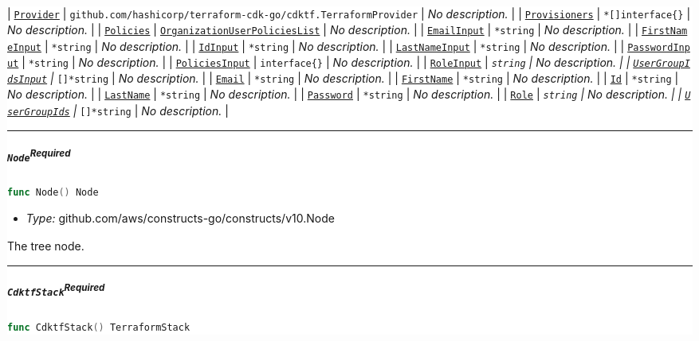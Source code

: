 | <code><a href="#@cdktf/provider-spotinst.organizationUser.OrganizationUser.property.provider">Provider</a></code> | <code>github.com/hashicorp/terraform-cdk-go/cdktf.TerraformProvider</code> | *No description.* |
| <code><a href="#@cdktf/provider-spotinst.organizationUser.OrganizationUser.property.provisioners">Provisioners</a></code> | <code>*[]interface{}</code> | *No description.* |
| <code><a href="#@cdktf/provider-spotinst.organizationUser.OrganizationUser.property.policies">Policies</a></code> | <code><a href="#@cdktf/provider-spotinst.organizationUser.OrganizationUserPoliciesList">OrganizationUserPoliciesList</a></code> | *No description.* |
| <code><a href="#@cdktf/provider-spotinst.organizationUser.OrganizationUser.property.emailInput">EmailInput</a></code> | <code>*string</code> | *No description.* |
| <code><a href="#@cdktf/provider-spotinst.organizationUser.OrganizationUser.property.firstNameInput">FirstNameInput</a></code> | <code>*string</code> | *No description.* |
| <code><a href="#@cdktf/provider-spotinst.organizationUser.OrganizationUser.property.idInput">IdInput</a></code> | <code>*string</code> | *No description.* |
| <code><a href="#@cdktf/provider-spotinst.organizationUser.OrganizationUser.property.lastNameInput">LastNameInput</a></code> | <code>*string</code> | *No description.* |
| <code><a href="#@cdktf/provider-spotinst.organizationUser.OrganizationUser.property.passwordInput">PasswordInput</a></code> | <code>*string</code> | *No description.* |
| <code><a href="#@cdktf/provider-spotinst.organizationUser.OrganizationUser.property.policiesInput">PoliciesInput</a></code> | <code>interface{}</code> | *No description.* |
| <code><a href="#@cdktf/provider-spotinst.organizationUser.OrganizationUser.property.roleInput">RoleInput</a></code> | <code>*string</code> | *No description.* |
| <code><a href="#@cdktf/provider-spotinst.organizationUser.OrganizationUser.property.userGroupIdsInput">UserGroupIdsInput</a></code> | <code>*[]*string</code> | *No description.* |
| <code><a href="#@cdktf/provider-spotinst.organizationUser.OrganizationUser.property.email">Email</a></code> | <code>*string</code> | *No description.* |
| <code><a href="#@cdktf/provider-spotinst.organizationUser.OrganizationUser.property.firstName">FirstName</a></code> | <code>*string</code> | *No description.* |
| <code><a href="#@cdktf/provider-spotinst.organizationUser.OrganizationUser.property.id">Id</a></code> | <code>*string</code> | *No description.* |
| <code><a href="#@cdktf/provider-spotinst.organizationUser.OrganizationUser.property.lastName">LastName</a></code> | <code>*string</code> | *No description.* |
| <code><a href="#@cdktf/provider-spotinst.organizationUser.OrganizationUser.property.password">Password</a></code> | <code>*string</code> | *No description.* |
| <code><a href="#@cdktf/provider-spotinst.organizationUser.OrganizationUser.property.role">Role</a></code> | <code>*string</code> | *No description.* |
| <code><a href="#@cdktf/provider-spotinst.organizationUser.OrganizationUser.property.userGroupIds">UserGroupIds</a></code> | <code>*[]*string</code> | *No description.* |

---

##### `Node`<sup>Required</sup> <a name="Node" id="@cdktf/provider-spotinst.organizationUser.OrganizationUser.property.node"></a>

```go
func Node() Node
```

- *Type:* github.com/aws/constructs-go/constructs/v10.Node

The tree node.

---

##### `CdktfStack`<sup>Required</sup> <a name="CdktfStack" id="@cdktf/provider-spotinst.organizationUser.OrganizationUser.property.cdktfStack"></a>

```go
func CdktfStack() TerraformStack
```
